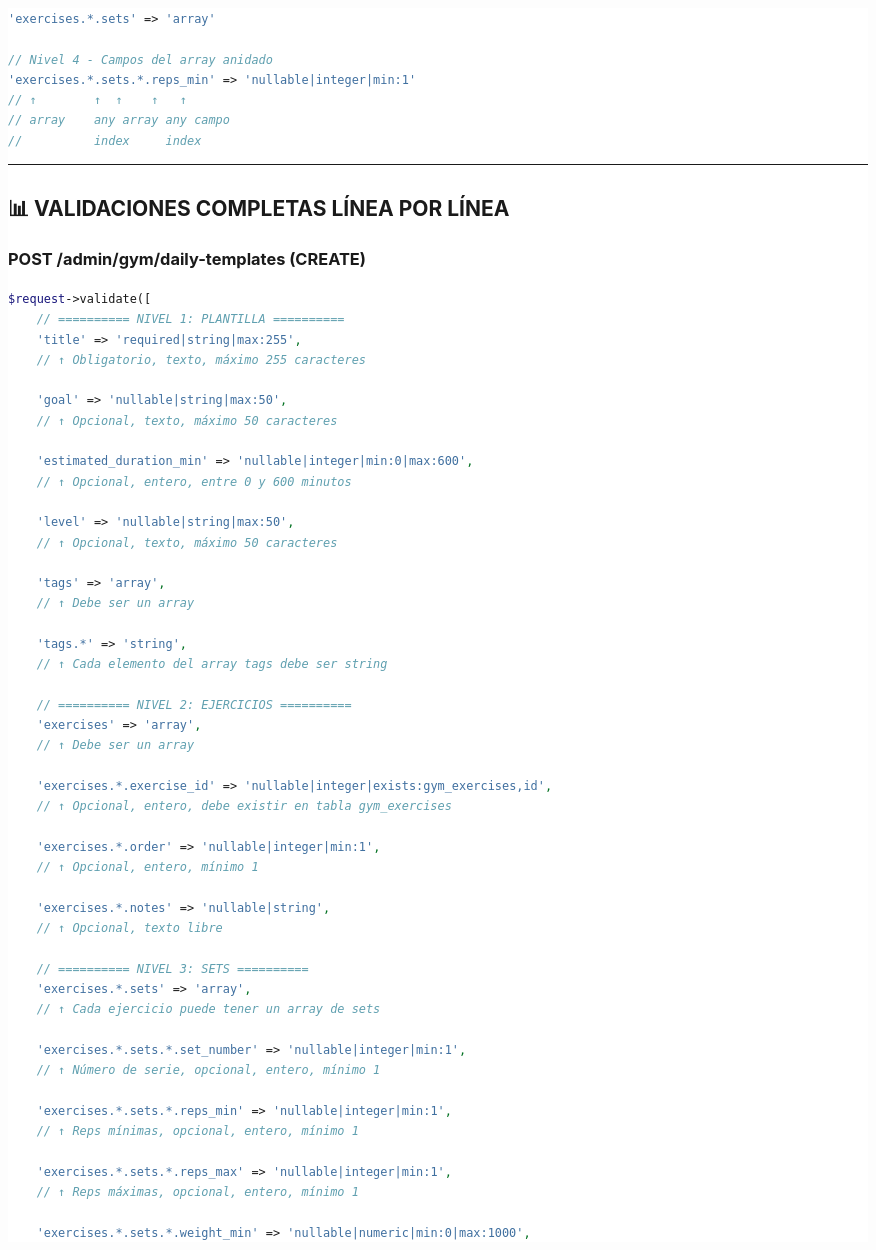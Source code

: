 ```php
'exercises.*.sets' => 'array'

// Nivel 4 - Campos del array anidado
'exercises.*.sets.*.reps_min' => 'nullable|integer|min:1'
// ↑        ↑  ↑    ↑   ↑
// array    any array any campo
//          index     index
```

---

## 📊 **VALIDACIONES COMPLETAS LÍNEA POR LÍNEA**

### **POST /admin/gym/daily-templates (CREATE)**

```php
$request->validate([
    // ========== NIVEL 1: PLANTILLA ==========
    'title' => 'required|string|max:255',
    // ↑ Obligatorio, texto, máximo 255 caracteres
    
    'goal' => 'nullable|string|max:50',
    // ↑ Opcional, texto, máximo 50 caracteres
    
    'estimated_duration_min' => 'nullable|integer|min:0|max:600',
    // ↑ Opcional, entero, entre 0 y 600 minutos
    
    'level' => 'nullable|string|max:50',
    // ↑ Opcional, texto, máximo 50 caracteres
    
    'tags' => 'array',
    // ↑ Debe ser un array
    
    'tags.*' => 'string',
    // ↑ Cada elemento del array tags debe ser string
    
    // ========== NIVEL 2: EJERCICIOS ==========
    'exercises' => 'array',
    // ↑ Debe ser un array
    
    'exercises.*.exercise_id' => 'nullable|integer|exists:gym_exercises,id',
    // ↑ Opcional, entero, debe existir en tabla gym_exercises
    
    'exercises.*.order' => 'nullable|integer|min:1',
    // ↑ Opcional, entero, mínimo 1
    
    'exercises.*.notes' => 'nullable|string',
    // ↑ Opcional, texto libre
    
    // ========== NIVEL 3: SETS ==========
    'exercises.*.sets' => 'array',
    // ↑ Cada ejercicio puede tener un array de sets
    
    'exercises.*.sets.*.set_number' => 'nullable|integer|min:1',
    // ↑ Número de serie, opcional, entero, mínimo 1
    
    'exercises.*.sets.*.reps_min' => 'nullable|integer|min:1',
    // ↑ Reps mínimas, opcional, entero, mínimo 1
    
    'exercises.*.sets.*.reps_max' => 'nullable|integer|min:1',
    // ↑ Reps máximas, opcional, entero, mínimo 1
    
    'exercises.*.sets.*.weight_min' => 'nullable|numeric|min:0|max:1000',
```